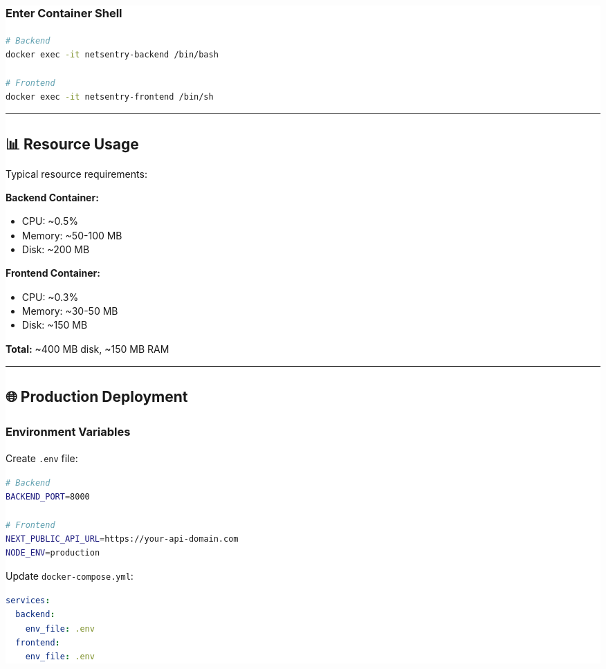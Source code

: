 ### Enter Container Shell

```bash
# Backend
docker exec -it netsentry-backend /bin/bash

# Frontend
docker exec -it netsentry-frontend /bin/sh
```

---

## 📊 Resource Usage

Typical resource requirements:

**Backend Container:**
- CPU: ~0.5%
- Memory: ~50-100 MB
- Disk: ~200 MB

**Frontend Container:**
- CPU: ~0.3%
- Memory: ~30-50 MB
- Disk: ~150 MB

**Total:** ~400 MB disk, ~150 MB RAM

---

## 🌐 Production Deployment

### Environment Variables

Create `.env` file:

```bash
# Backend
BACKEND_PORT=8000

# Frontend
NEXT_PUBLIC_API_URL=https://your-api-domain.com
NODE_ENV=production
```

Update `docker-compose.yml`:

```yaml
services:
  backend:
    env_file: .env
  frontend:
    env_file: .env
```

